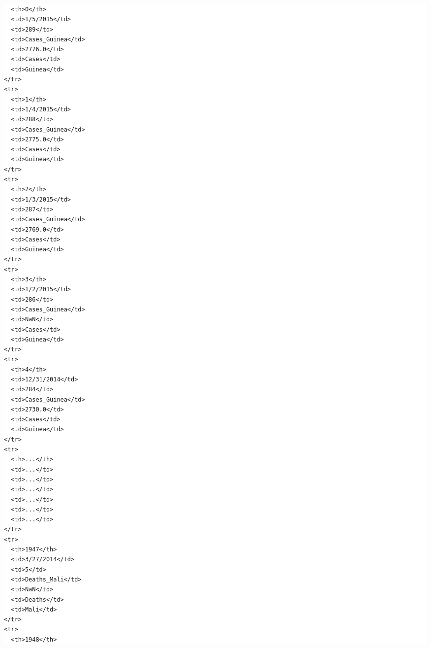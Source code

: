       <th>0</th>
      <td>1/5/2015</td>
      <td>289</td>
      <td>Cases_Guinea</td>
      <td>2776.0</td>
      <td>Cases</td>
      <td>Guinea</td>
    </tr>
    <tr>
      <th>1</th>
      <td>1/4/2015</td>
      <td>288</td>
      <td>Cases_Guinea</td>
      <td>2775.0</td>
      <td>Cases</td>
      <td>Guinea</td>
    </tr>
    <tr>
      <th>2</th>
      <td>1/3/2015</td>
      <td>287</td>
      <td>Cases_Guinea</td>
      <td>2769.0</td>
      <td>Cases</td>
      <td>Guinea</td>
    </tr>
    <tr>
      <th>3</th>
      <td>1/2/2015</td>
      <td>286</td>
      <td>Cases_Guinea</td>
      <td>NaN</td>
      <td>Cases</td>
      <td>Guinea</td>
    </tr>
    <tr>
      <th>4</th>
      <td>12/31/2014</td>
      <td>284</td>
      <td>Cases_Guinea</td>
      <td>2730.0</td>
      <td>Cases</td>
      <td>Guinea</td>
    </tr>
    <tr>
      <th>...</th>
      <td>...</td>
      <td>...</td>
      <td>...</td>
      <td>...</td>
      <td>...</td>
      <td>...</td>
    </tr>
    <tr>
      <th>1947</th>
      <td>3/27/2014</td>
      <td>5</td>
      <td>Deaths_Mali</td>
      <td>NaN</td>
      <td>Deaths</td>
      <td>Mali</td>
    </tr>
    <tr>
      <th>1948</th>